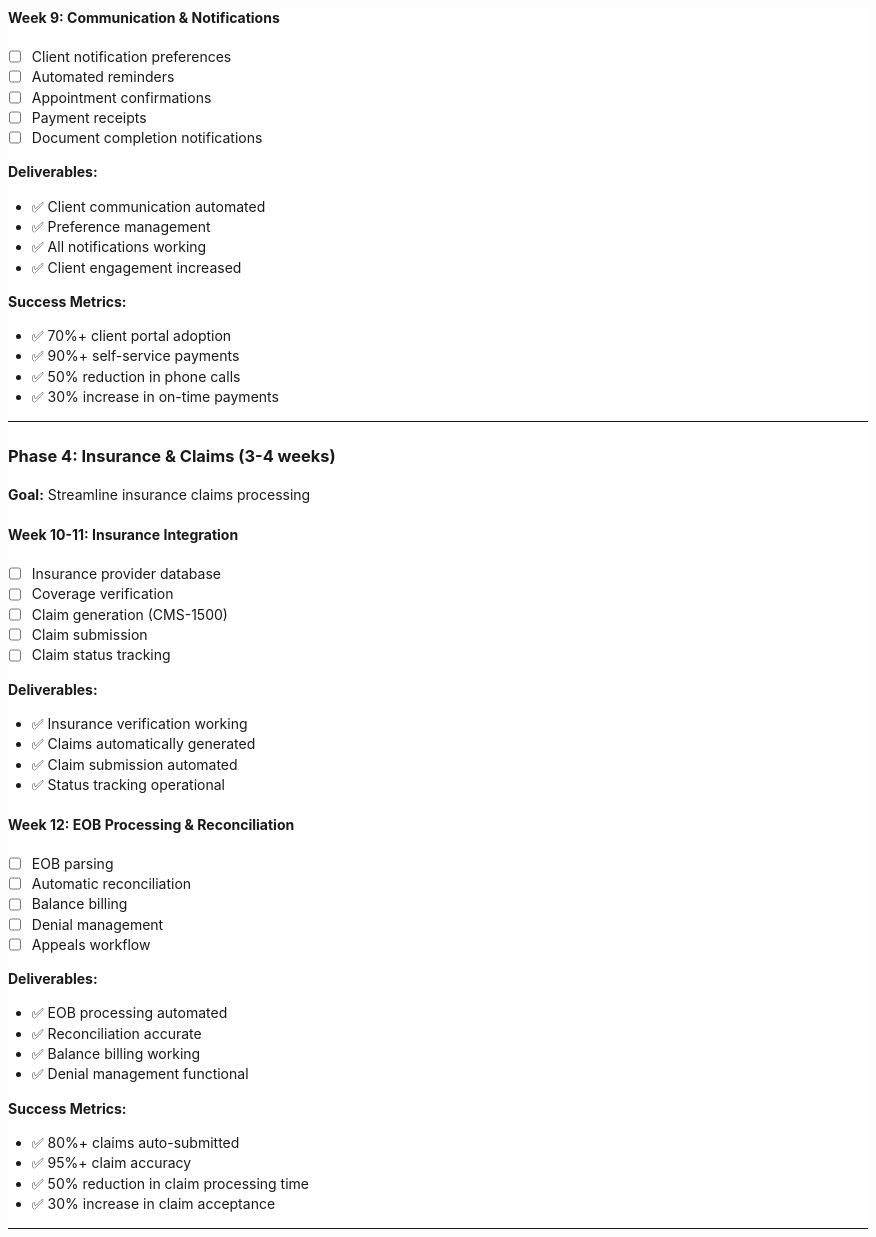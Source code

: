 #### Week 9: Communication & Notifications
- [ ] Client notification preferences
- [ ] Automated reminders
- [ ] Appointment confirmations
- [ ] Payment receipts
- [ ] Document completion notifications

**Deliverables:**
- ✅ Client communication automated
- ✅ Preference management
- ✅ All notifications working
- ✅ Client engagement increased

**Success Metrics:**
- ✅ 70%+ client portal adoption
- ✅ 90%+ self-service payments
- ✅ 50% reduction in phone calls
- ✅ 30% increase in on-time payments

---

### **Phase 4: Insurance & Claims** (3-4 weeks)

**Goal:** Streamline insurance claims processing

#### Week 10-11: Insurance Integration
- [ ] Insurance provider database
- [ ] Coverage verification
- [ ] Claim generation (CMS-1500)
- [ ] Claim submission
- [ ] Claim status tracking

**Deliverables:**
- ✅ Insurance verification working
- ✅ Claims automatically generated
- ✅ Claim submission automated
- ✅ Status tracking operational

#### Week 12: EOB Processing & Reconciliation
- [ ] EOB parsing
- [ ] Automatic reconciliation
- [ ] Balance billing
- [ ] Denial management
- [ ] Appeals workflow

**Deliverables:**
- ✅ EOB processing automated
- ✅ Reconciliation accurate
- ✅ Balance billing working
- ✅ Denial management functional

**Success Metrics:**
- ✅ 80%+ claims auto-submitted
- ✅ 95%+ claim accuracy
- ✅ 50% reduction in claim processing time
- ✅ 30% increase in claim acceptance

---